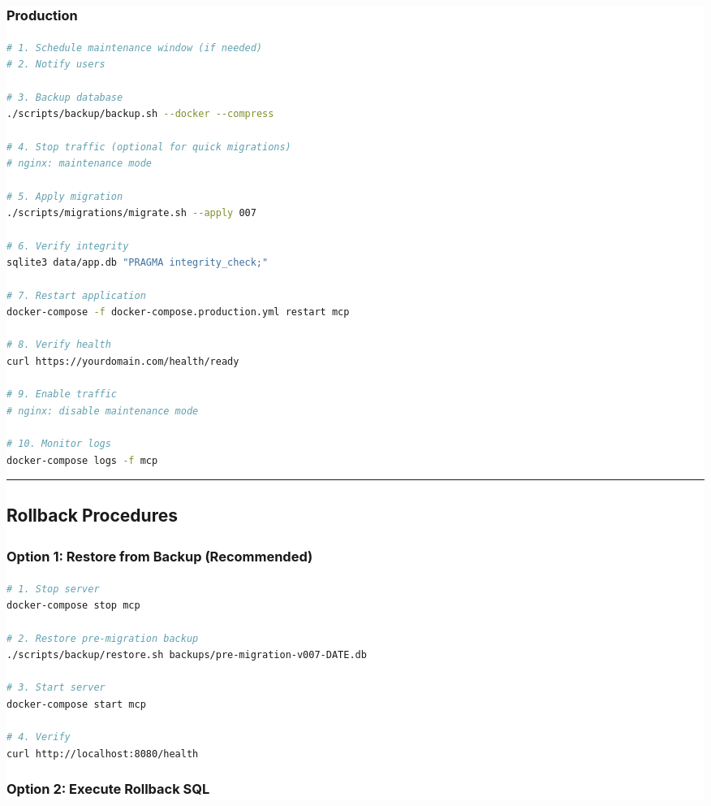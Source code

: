 ### Production

```bash
# 1. Schedule maintenance window (if needed)
# 2. Notify users

# 3. Backup database
./scripts/backup/backup.sh --docker --compress

# 4. Stop traffic (optional for quick migrations)
# nginx: maintenance mode

# 5. Apply migration
./scripts/migrations/migrate.sh --apply 007

# 6. Verify integrity
sqlite3 data/app.db "PRAGMA integrity_check;"

# 7. Restart application
docker-compose -f docker-compose.production.yml restart mcp

# 8. Verify health
curl https://yourdomain.com/health/ready

# 9. Enable traffic
# nginx: disable maintenance mode

# 10. Monitor logs
docker-compose logs -f mcp
```

---

## Rollback Procedures

### Option 1: Restore from Backup (Recommended)

```bash
# 1. Stop server
docker-compose stop mcp

# 2. Restore pre-migration backup
./scripts/backup/restore.sh backups/pre-migration-v007-DATE.db

# 3. Start server
docker-compose start mcp

# 4. Verify
curl http://localhost:8080/health
```

### Option 2: Execute Rollback SQL
